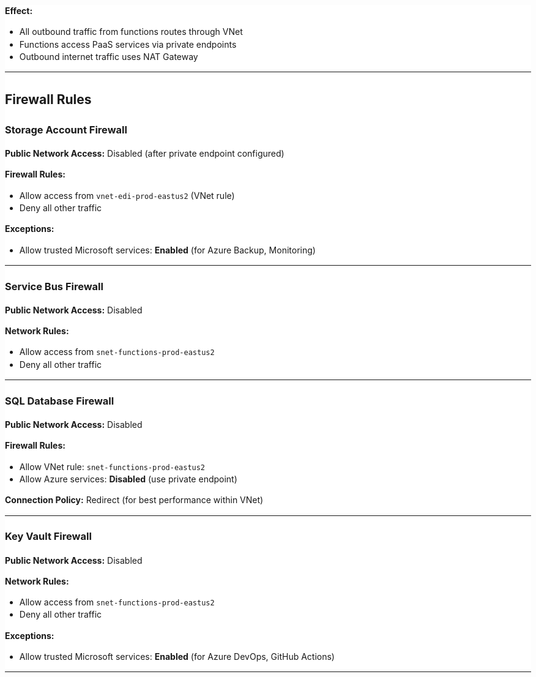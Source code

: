 **Effect:**
- All outbound traffic from functions routes through VNet
- Functions access PaaS services via private endpoints
- Outbound internet traffic uses NAT Gateway

---

## Firewall Rules

### Storage Account Firewall

**Public Network Access:** Disabled (after private endpoint configured)

**Firewall Rules:**
- Allow access from `vnet-edi-prod-eastus2` (VNet rule)
- Deny all other traffic

**Exceptions:**
- Allow trusted Microsoft services: **Enabled** (for Azure Backup, Monitoring)

---

### Service Bus Firewall

**Public Network Access:** Disabled

**Network Rules:**
- Allow access from `snet-functions-prod-eastus2`
- Deny all other traffic

---

### SQL Database Firewall

**Public Network Access:** Disabled

**Firewall Rules:**
- Allow VNet rule: `snet-functions-prod-eastus2`
- Allow Azure services: **Disabled** (use private endpoint)

**Connection Policy:** Redirect (for best performance within VNet)

---

### Key Vault Firewall

**Public Network Access:** Disabled

**Network Rules:**
- Allow access from `snet-functions-prod-eastus2`
- Deny all other traffic

**Exceptions:**
- Allow trusted Microsoft services: **Enabled** (for Azure DevOps, GitHub Actions)

---
